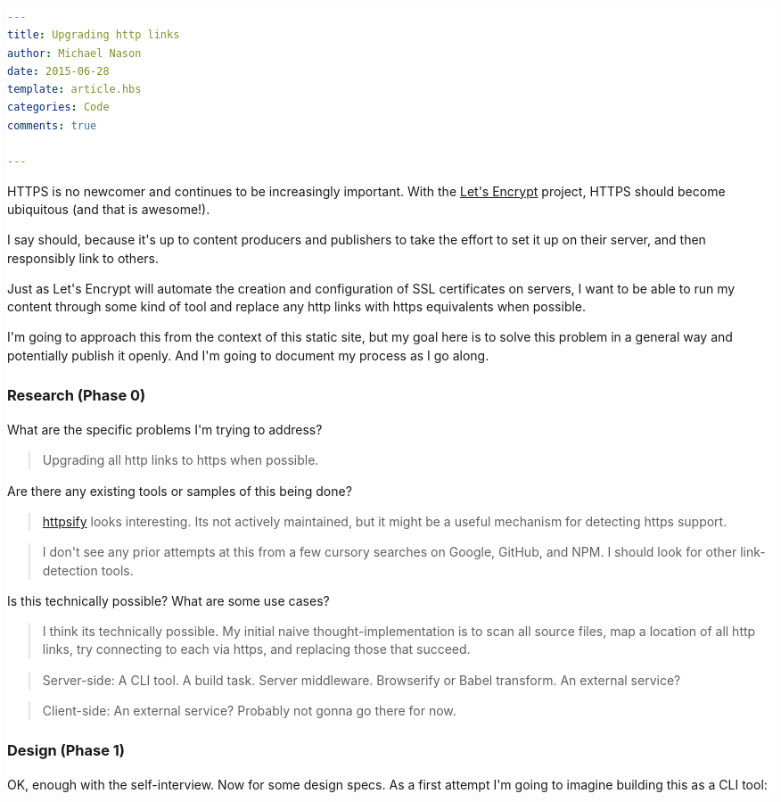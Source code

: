 ```yaml
---
title: Upgrading http links
author: Michael Nason
date: 2015-06-28
template: article.hbs
categories: Code
comments: true

---
```


HTTPS is no newcomer and continues to be increasingly important. With the [Let's Encrypt](https://letsencrypt.org/) project, HTTPS should become ubiquitous (and that is awesome!).

I say should, because it's up to content producers and publishers to take the effort to set it up on their server, and then responsibly link to others.
<span class="more" />

Just as Let's Encrypt will automate the creation and configuration of SSL certificates on servers, I want to be able to run my content through some kind of tool and replace any http links with https equivalents when possible.

I'm going to approach this from the context of this static site, but my goal here is to solve this problem in a general way and potentially publish it openly. And I'm going to document my process as I go along.

### Research (Phase 0)

What are the specific problems I'm trying to address?

>Upgrading all http links to https when possible.

Are there any existing tools or samples of this being done?

>[httpsify](https://github.com/classdojo/httpsify.js) looks interesting. Its not actively maintained, but it might be a useful mechanism for detecting https support.

>I don't see any prior attempts at this from a few cursory searches on Google, GitHub, and NPM. I should look for other link-detection tools.

Is this technically possible? What are some use cases?

>I think its technically possible. My initial naive thought-implementation is to scan all source files, map a location of all http links, try connecting to each via https, and replacing those that succeed.

>Server-side: A CLI tool. A build task. Server middleware. Browserify or Babel transform. An external service?

>Client-side: An external service? Probably not gonna go there for now.

### Design (Phase 1)

OK, enough with the self-interview. Now for some design specs. As a first attempt I'm going to imagine building this as a CLI tool:
